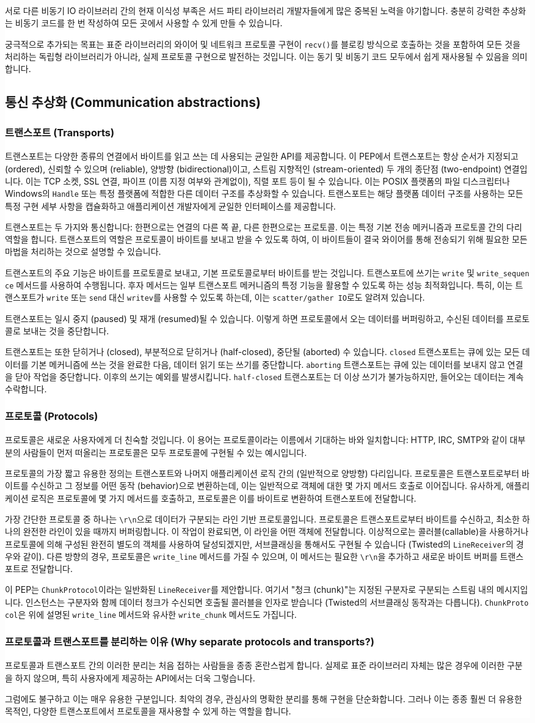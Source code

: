 서로 다른 비동기 IO 라이브러리 간의 현재 이식성 부족은 서드 파티 라이브러리 개발자들에게 많은 중복된 노력을 야기합니다. 충분히 강력한 추상화는 비동기 코드를 한 번 작성하여 모든 곳에서 사용할 수 있게 만들 수 있습니다.

궁극적으로 추가되는 목표는 표준 라이브러리의 와이어 및 네트워크 프로토콜 구현이 `recv()`를 블로킹 방식으로 호출하는 것을 포함하여 모든 것을 처리하는 독립형 라이브러리가 아니라, 실제 프로토콜 구현으로 발전하는 것입니다. 이는 동기 및 비동기 코드 모두에서 쉽게 재사용될 수 있음을 의미합니다.

## 통신 추상화 (Communication abstractions)

### 트랜스포트 (Transports)

트랜스포트는 다양한 종류의 연결에서 바이트를 읽고 쓰는 데 사용되는 균일한 API를 제공합니다. 이 PEP에서 트랜스포트는 항상 순서가 지정되고 (ordered), 신뢰할 수 있으며 (reliable), 양방향 (bidirectional)이고, 스트림 지향적인 (stream-oriented) 두 개의 종단점 (two-endpoint) 연결입니다. 이는 TCP 소켓, SSL 연결, 파이프 (이름 지정 여부와 관계없이), 직렬 포트 등이 될 수 있습니다. 이는 POSIX 플랫폼의 파일 디스크립터나 Windows의 `Handle` 또는 특정 플랫폼에 적합한 다른 데이터 구조를 추상화할 수 있습니다. 트랜스포트는 해당 플랫폼 데이터 구조를 사용하는 모든 특정 구현 세부 사항을 캡슐화하고 애플리케이션 개발자에게 균일한 인터페이스를 제공합니다.

트랜스포트는 두 가지와 통신합니다: 한편으로는 연결의 다른 쪽 끝, 다른 한편으로는 프로토콜. 이는 특정 기본 전송 메커니즘과 프로토콜 간의 다리 역할을 합니다. 트랜스포트의 역할은 프로토콜이 바이트를 보내고 받을 수 있도록 하여, 이 바이트들이 결국 와이어를 통해 전송되기 위해 필요한 모든 마법을 처리하는 것으로 설명할 수 있습니다.

트랜스포트의 주요 기능은 바이트를 프로토콜로 보내고, 기본 프로토콜로부터 바이트를 받는 것입니다. 트랜스포트에 쓰기는 `write` 및 `write_sequence` 메서드를 사용하여 수행됩니다. 후자 메서드는 일부 트랜스포트 메커니즘의 특정 기능을 활용할 수 있도록 하는 성능 최적화입니다. 특히, 이는 트랜스포트가 `write` 또는 `send` 대신 `writev`를 사용할 수 있도록 하는데, 이는 `scatter/gather IO`로도 알려져 있습니다.

트랜스포트는 일시 중지 (paused) 및 재개 (resumed)될 수 있습니다. 이렇게 하면 프로토콜에서 오는 데이터를 버퍼링하고, 수신된 데이터를 프로토콜로 보내는 것을 중단합니다.

트랜스포트는 또한 닫히거나 (closed), 부분적으로 닫히거나 (half-closed), 중단될 (aborted) 수 있습니다. `closed` 트랜스포트는 큐에 있는 모든 데이터를 기본 메커니즘에 쓰는 것을 완료한 다음, 데이터 읽기 또는 쓰기를 중단합니다. `aborting` 트랜스포트는 큐에 있는 데이터를 보내지 않고 연결을 닫아 작업을 중단합니다. 이후의 쓰기는 예외를 발생시킵니다. `half-closed` 트랜스포트는 더 이상 쓰기가 불가능하지만, 들어오는 데이터는 계속 수락합니다.

### 프로토콜 (Protocols)

프로토콜은 새로운 사용자에게 더 친숙할 것입니다. 이 용어는 프로토콜이라는 이름에서 기대하는 바와 일치합니다: HTTP, IRC, SMTP와 같이 대부분의 사람들이 먼저 떠올리는 프로토콜은 모두 프로토콜에 구현될 수 있는 예시입니다.

프로토콜의 가장 짧고 유용한 정의는 트랜스포트와 나머지 애플리케이션 로직 간의 (일반적으로 양방향) 다리입니다. 프로토콜은 트랜스포트로부터 바이트를 수신하고 그 정보를 어떤 동작 (behavior)으로 변환하는데, 이는 일반적으로 객체에 대한 몇 가지 메서드 호출로 이어집니다. 유사하게, 애플리케이션 로직은 프로토콜에 몇 가지 메서드를 호출하고, 프로토콜은 이를 바이트로 변환하여 트랜스포트에 전달합니다.

가장 간단한 프로토콜 중 하나는 `\r\n`으로 데이터가 구분되는 라인 기반 프로토콜입니다. 프로토콜은 트랜스포트로부터 바이트를 수신하고, 최소한 하나의 완전한 라인이 있을 때까지 버퍼링합니다. 이 작업이 완료되면, 이 라인을 어떤 객체에 전달합니다. 이상적으로는 콜러블(callable)을 사용하거나 프로토콜에 의해 구성된 완전히 별도의 객체를 사용하여 달성되겠지만, 서브클래싱을 통해서도 구현될 수 있습니다 (Twisted의 `LineReceiver`의 경우와 같이). 다른 방향의 경우, 프로토콜은 `write_line` 메서드를 가질 수 있으며, 이 메서드는 필요한 `\r\n`을 추가하고 새로운 바이트 버퍼를 트랜스포트로 전달합니다.

이 PEP는 `ChunkProtocol`이라는 일반화된 `LineReceiver`를 제안합니다. 여기서 "청크 (chunk)"는 지정된 구분자로 구분되는 스트림 내의 메시지입니다. 인스턴스는 구분자와 함께 데이터 청크가 수신되면 호출될 콜러블을 인자로 받습니다 (Twisted의 서브클래싱 동작과는 다릅니다). `ChunkProtocol`은 위에 설명된 `write_line` 메서드와 유사한 `write_chunk` 메서드도 가집니다.

### 프로토콜과 트랜스포트를 분리하는 이유 (Why separate protocols and transports?)

프로토콜과 트랜스포트 간의 이러한 분리는 처음 접하는 사람들을 종종 혼란스럽게 합니다. 실제로 표준 라이브러리 자체는 많은 경우에 이러한 구분을 하지 않으며, 특히 사용자에게 제공하는 API에서는 더욱 그렇습니다.

그럼에도 불구하고 이는 매우 유용한 구분입니다. 최악의 경우, 관심사의 명확한 분리를 통해 구현을 단순화합니다. 그러나 이는 종종 훨씬 더 유용한 목적인, 다양한 트랜스포트에서 프로토콜을 재사용할 수 있게 하는 역할을 합니다.
